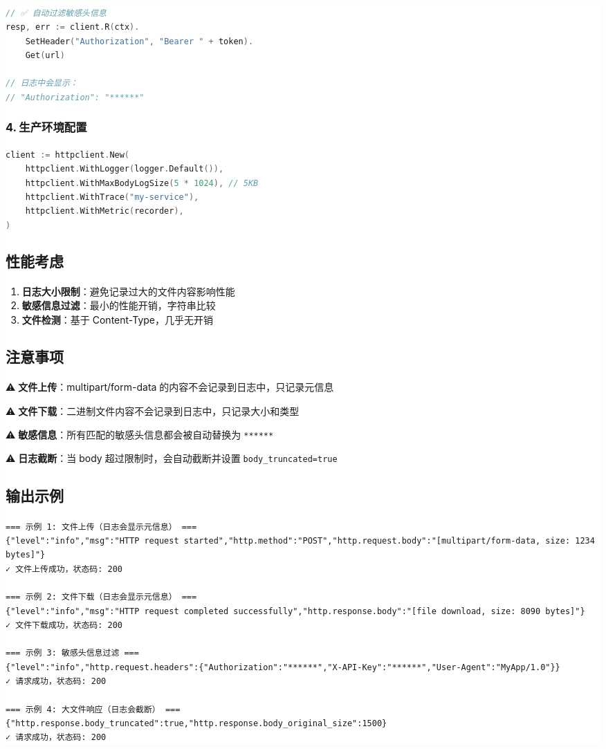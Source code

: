 ```go
// ✅ 自动过滤敏感头信息
resp, err := client.R(ctx).
    SetHeader("Authorization", "Bearer " + token).
    Get(url)

// 日志中会显示：
// "Authorization": "******"
```

### 4. 生产环境配置

```go
client := httpclient.New(
    httpclient.WithLogger(logger.Default()),
    httpclient.WithMaxBodyLogSize(5 * 1024), // 5KB
    httpclient.WithTrace("my-service"),
    httpclient.WithMetric(recorder),
)
```

## 性能考虑

1. **日志大小限制**：避免记录过大的文件内容影响性能
2. **敏感信息过滤**：最小的性能开销，字符串比较
3. **文件检测**：基于 Content-Type，几乎无开销

## 注意事项

⚠️ **文件上传**：multipart/form-data 的内容不会记录到日志中，只记录元信息

⚠️ **文件下载**：二进制文件内容不会记录到日志中，只记录大小和类型

⚠️ **敏感信息**：所有匹配的敏感头信息都会被自动替换为 `******`

⚠️ **日志截断**：当 body 超过限制时，会自动截断并设置 `body_truncated=true`

## 输出示例

```
=== 示例 1: 文件上传（日志会显示元信息） ===
{"level":"info","msg":"HTTP request started","http.method":"POST","http.request.body":"[multipart/form-data, size: 1234 bytes]"}
✓ 文件上传成功，状态码: 200

=== 示例 2: 文件下载（日志会显示元信息） ===
{"level":"info","msg":"HTTP request completed successfully","http.response.body":"[file download, size: 8090 bytes]"}
✓ 文件下载成功，状态码: 200

=== 示例 3: 敏感头信息过滤 ===
{"level":"info","http.request.headers":{"Authorization":"******","X-API-Key":"******","User-Agent":"MyApp/1.0"}}
✓ 请求成功，状态码: 200

=== 示例 4: 大文件响应（日志会截断） ===
{"http.response.body_truncated":true,"http.response.body_original_size":1500}
✓ 请求成功，状态码: 200
```

